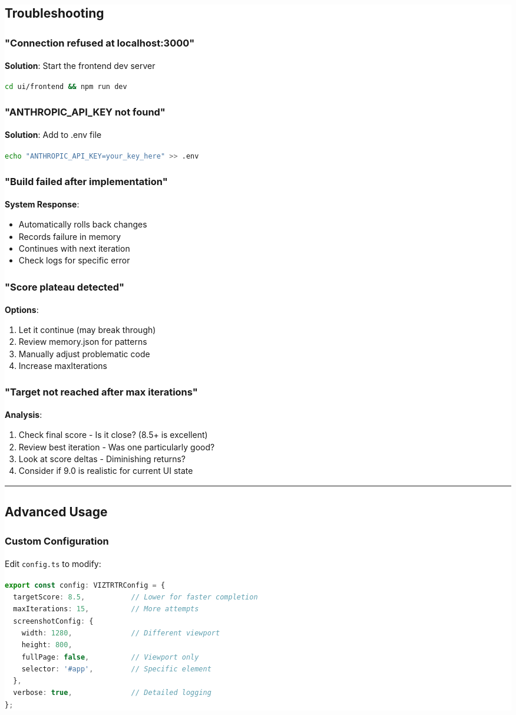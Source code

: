 
## Troubleshooting

### "Connection refused at localhost:3000"

**Solution**: Start the frontend dev server

```bash
cd ui/frontend && npm run dev
```

### "ANTHROPIC_API_KEY not found"

**Solution**: Add to .env file

```bash
echo "ANTHROPIC_API_KEY=your_key_here" >> .env
```

### "Build failed after implementation"

**System Response**:

- Automatically rolls back changes
- Records failure in memory
- Continues with next iteration
- Check logs for specific error

### "Score plateau detected"

**Options**:

1. Let it continue (may break through)
2. Review memory.json for patterns
3. Manually adjust problematic code
4. Increase maxIterations

### "Target not reached after max iterations"

**Analysis**:

1. Check final score - Is it close? (8.5+ is excellent)
2. Review best iteration - Was one particularly good?
3. Look at score deltas - Diminishing returns?
4. Consider if 9.0 is realistic for current UI state

---

## Advanced Usage

### Custom Configuration

Edit `config.ts` to modify:

```typescript
export const config: VIZTRTRConfig = {
  targetScore: 8.5,           // Lower for faster completion
  maxIterations: 15,          // More attempts
  screenshotConfig: {
    width: 1280,              // Different viewport
    height: 800,
    fullPage: false,          // Viewport only
    selector: '#app',         // Specific element
  },
  verbose: true,              // Detailed logging
};
```
